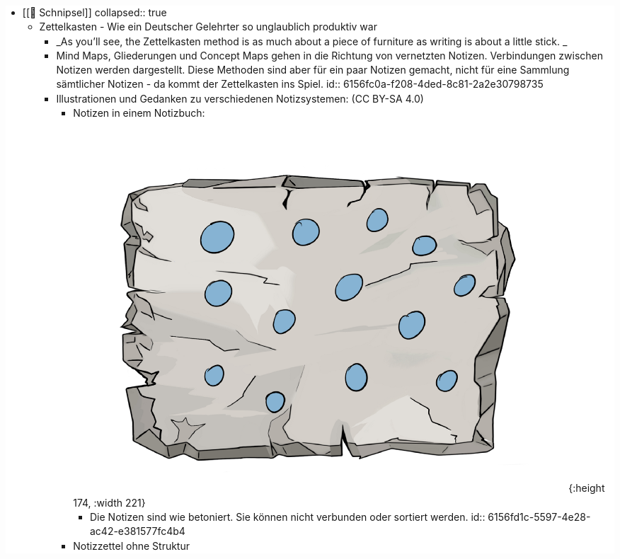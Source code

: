 - [[💭 Schnipsel]]
  collapsed:: true
	- Zettelkasten - Wie ein Deutscher Gelehrter so unglaublich produktiv war
		- _As you’ll see, the Zettelkasten method is as much about a piece of furniture as writing is about a little stick. _
		- Mind Maps, Gliederungen und Concept Maps gehen in die Richtung von vernetzten Notizen. Verbindungen zwischen Notizen werden dargestellt. Diese Methoden sind aber für ein paar Notizen gemacht, nicht für eine Sammlung sämtlicher Notizen - da kommt der Zettelkasten ins Spiel.
		  id:: 6156fc0a-f208-4ded-8c81-2a2e30798735
		- Illustrationen und Gedanken zu verschiedenen Notizsystemen: (CC BY-SA 4.0)
			- Notizen in einem Notizbuch:
			  ![image.png](../assets/image_1633090770852_0.png){:height 174, :width 221}
				- Die Notizen sind wie betoniert. Sie können nicht verbunden oder sortiert werden.
				  id:: 6156fd1c-5597-4e28-ac42-e381577fc4b4
			- Notizzettel ohne Struktur